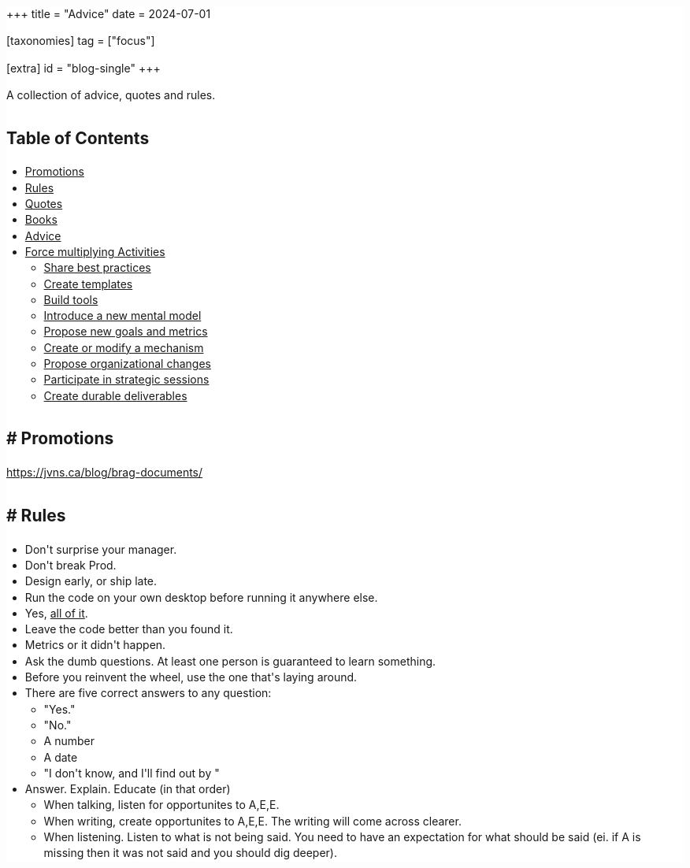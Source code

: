 +++
title = "Advice"
date = 2024-07-01

[taxonomies]
tag = ["focus"]

[extra]
id = "blog-single"
+++

A collection of advice, quotes and rules.



## Table of Contents
- [Promotions](#promotions)
- [Rules](#rules)
- [Quotes](#quotes)
- [Books](#books)
- [Advice](#advice)
- [Force multiplying Activities](#force_multiplying_activities)
  - [Share best practices](#share_best_practices)
  - [Create templates](#create_templates)
  - [Build tools](#build_tools)
  - [Introduce a new mental model](#introduce_a_new_mental_model)
  - [Propose new goals and metrics](#propose_new_goals_and_metrics)
  - [Create or modify a mechanism](#create_or_modify_a_mechanism)
  - [Propose organizational changes](#propose_org_changes)
  - [Participate in strategic sessions](#participate_in_strategic_sessions)
  - [Create durable deliverables](#create_durable_deliverables)

## <a name="promotions">#</a> Promotions

 https://jvns.ca/blog/brag-documents/

## <a name="rules">#</a> Rules

- Don't surprise your manager.
- Don't break Prod.
- Design early, or ship late.
- Run the code on your own desktop before running it anywhere else.
- Yes, [all of it](http://catern.com/run.html).
- Leave the code better than you found it.
- Metrics or it didn't happen.
- Ask the dumb questions. At least one person is guaranteed to learn something.
- Before you reinvent the wheel, use the one that's laying around.
- There are five correct answers to any question:
  - "Yes."
  - "No."
  - A number
  - A date
  - "I don't know, and I'll find out by <date>"
- Answer. Explain. Educate (in that order)
  - When talking, listen for opportunites to A,E,E.
  - When writing, create opportunites to A,E,E. The writing will come across clearer.
  - When listening. Listen to what is not being said. You need to have an expectation for what should be said (ei. if A is missing then it was not said and you should dig deeper).
